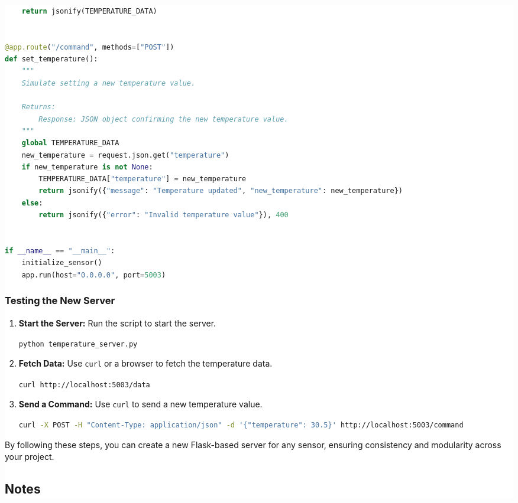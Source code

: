 ```python
    return jsonify(TEMPERATURE_DATA)


@app.route("/command", methods=["POST"])
def set_temperature():
    """
    Simulate setting a new temperature value.

    Returns:
        Response: JSON object confirming the new temperature value.
    """
    global TEMPERATURE_DATA
    new_temperature = request.json.get("temperature")
    if new_temperature is not None:
        TEMPERATURE_DATA["temperature"] = new_temperature
        return jsonify({"message": "Temperature updated", "new_temperature": new_temperature})
    else:
        return jsonify({"error": "Invalid temperature value"}), 400


if __name__ == "__main__":
    initialize_sensor()
    app.run(host="0.0.0.0", port=5003)
```

### Testing the New Server

1. **Start the Server:**
   Run the script to start the server.

   ```bash
   python temperature_server.py
   ```

2. **Fetch Data:**
   Use `curl` or a browser to fetch the temperature data.

   ```bash
   curl http://localhost:5003/data
   ```

3. **Send a Command:**
   Use `curl` to send a new temperature value.

   ```bash
   curl -X POST -H "Content-Type: application/json" -d '{"temperature": 30.5}' http://localhost:5003/command
   ```

By following these steps, you can create a new Flask-based server for any sensor, ensuring consistency and modularity across your project.


## Notes
